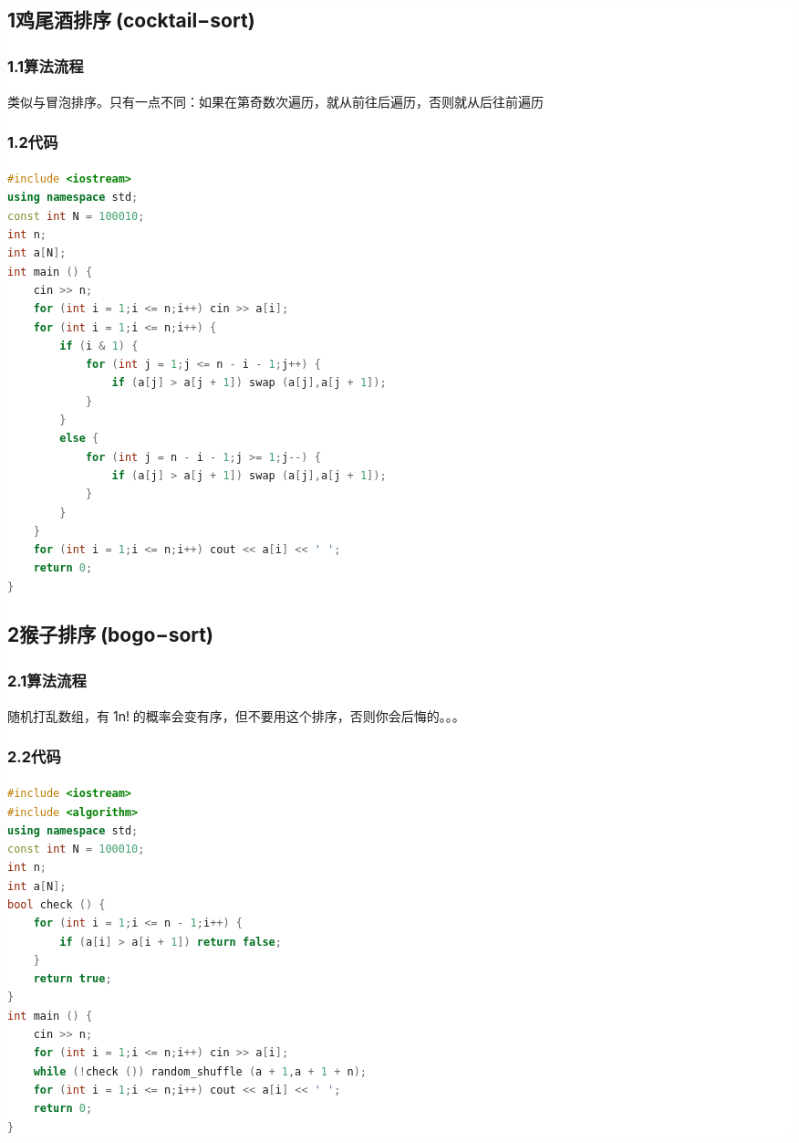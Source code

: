## 1鸡尾酒排序 (cocktail−sort)

### 1.1算法流程

类似与冒泡排序。只有一点不同：如果在第奇数次遍历，就从前往后遍历，否则就从后往前遍历

### 1.2代码

```c++
#include <iostream>
using namespace std;
const int N = 100010;
int n;
int a[N];
int main () {
    cin >> n;
    for (int i = 1;i <= n;i++) cin >> a[i];
    for (int i = 1;i <= n;i++) {
        if (i & 1) {
            for (int j = 1;j <= n - i - 1;j++) {
                if (a[j] > a[j + 1]) swap (a[j],a[j + 1]);
            }
        }
        else {
            for (int j = n - i - 1;j >= 1;j--) {
                if (a[j] > a[j + 1]) swap (a[j],a[j + 1]);
            }
        }
    }
    for (int i = 1;i <= n;i++) cout << a[i] << ' ';
    return 0;
}

```

## 2猴子排序 (bogo−sort)

### 2.1算法流程

随机打乱数组，有 1n! 的概率会变有序，但不要用这个排序，否则你会后悔的。。。

### 2.2代码

```c++
#include <iostream>
#include <algorithm>
using namespace std;
const int N = 100010;
int n;
int a[N];
bool check () {
    for (int i = 1;i <= n - 1;i++) {
        if (a[i] > a[i + 1]) return false;
    }
    return true;
}
int main () {
    cin >> n;
    for (int i = 1;i <= n;i++) cin >> a[i];
    while (!check ()) random_shuffle (a + 1,a + 1 + n);
    for (int i = 1;i <= n;i++) cout << a[i] << ' ';
    return 0;
}
```